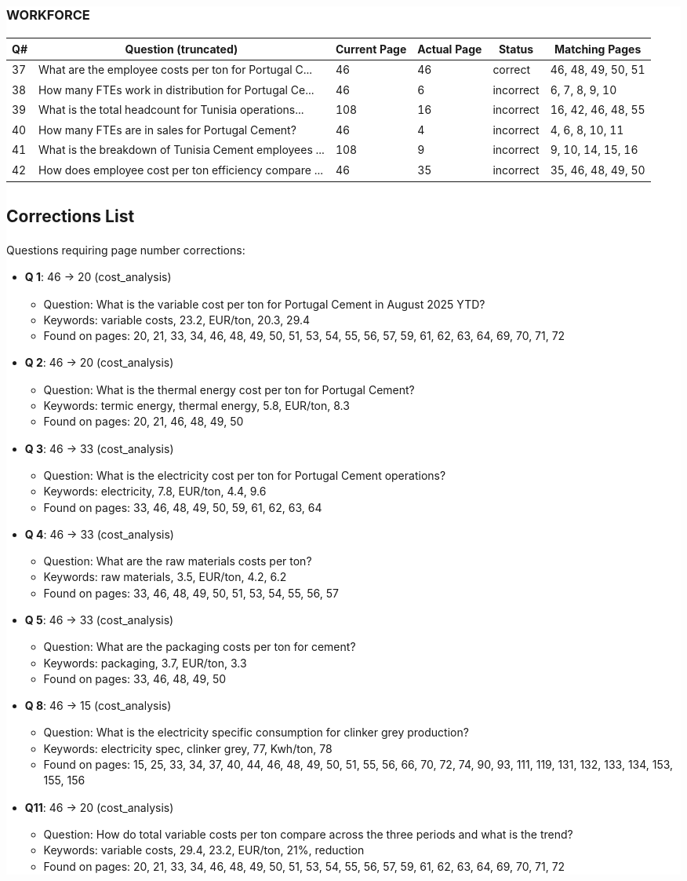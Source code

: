 ### WORKFORCE

| Q# | Question (truncated) | Current Page | Actual Page | Status | Matching Pages |
|----|----------------------|--------------|-------------|--------|----------------|
| 37 | What are the employee costs per ton for Portugal C... | 46 | 46 | correct | 46, 48, 49, 50, 51 |
| 38 | How many FTEs work in distribution for Portugal Ce... | 46 | 6 | incorrect | 6, 7, 8, 9, 10 |
| 39 | What is the total headcount for Tunisia operations... | 108 | 16 | incorrect | 16, 42, 46, 48, 55 |
| 40 | How many FTEs are in sales for Portugal Cement? | 46 | 4 | incorrect | 4, 6, 8, 10, 11 |
| 41 | What is the breakdown of Tunisia Cement employees ... | 108 | 9 | incorrect | 9, 10, 14, 15, 16 |
| 42 | How does employee cost per ton efficiency compare ... | 46 | 35 | incorrect | 35, 46, 48, 49, 50 |

## Corrections List

Questions requiring page number corrections:

- **Q 1**: 46 → 20 (cost_analysis)
  - Question: What is the variable cost per ton for Portugal Cement in August 2025 YTD?
  - Keywords: variable costs, 23.2, EUR/ton, 20.3, 29.4
  - Found on pages: 20, 21, 33, 34, 46, 48, 49, 50, 51, 53, 54, 55, 56, 57, 59, 61, 62, 63, 64, 69, 70, 71, 72

- **Q 2**: 46 → 20 (cost_analysis)
  - Question: What is the thermal energy cost per ton for Portugal Cement?
  - Keywords: termic energy, thermal energy, 5.8, EUR/ton, 8.3
  - Found on pages: 20, 21, 46, 48, 49, 50

- **Q 3**: 46 → 33 (cost_analysis)
  - Question: What is the electricity cost per ton for Portugal Cement operations?
  - Keywords: electricity, 7.8, EUR/ton, 4.4, 9.6
  - Found on pages: 33, 46, 48, 49, 50, 59, 61, 62, 63, 64

- **Q 4**: 46 → 33 (cost_analysis)
  - Question: What are the raw materials costs per ton?
  - Keywords: raw materials, 3.5, EUR/ton, 4.2, 6.2
  - Found on pages: 33, 46, 48, 49, 50, 51, 53, 54, 55, 56, 57

- **Q 5**: 46 → 33 (cost_analysis)
  - Question: What are the packaging costs per ton for cement?
  - Keywords: packaging, 3.7, EUR/ton, 3.3
  - Found on pages: 33, 46, 48, 49, 50

- **Q 8**: 46 → 15 (cost_analysis)
  - Question: What is the electricity specific consumption for clinker grey production?
  - Keywords: electricity spec, clinker grey, 77, Kwh/ton, 78
  - Found on pages: 15, 25, 33, 34, 37, 40, 44, 46, 48, 49, 50, 51, 55, 56, 66, 70, 72, 74, 90, 93, 111, 119, 131, 132, 133, 134, 153, 155, 156

- **Q11**: 46 → 20 (cost_analysis)
  - Question: How do total variable costs per ton compare across the three periods and what is the trend?
  - Keywords: variable costs, 29.4, 23.2, EUR/ton, 21%, reduction
  - Found on pages: 20, 21, 33, 34, 46, 48, 49, 50, 51, 53, 54, 55, 56, 57, 59, 61, 62, 63, 64, 69, 70, 71, 72
